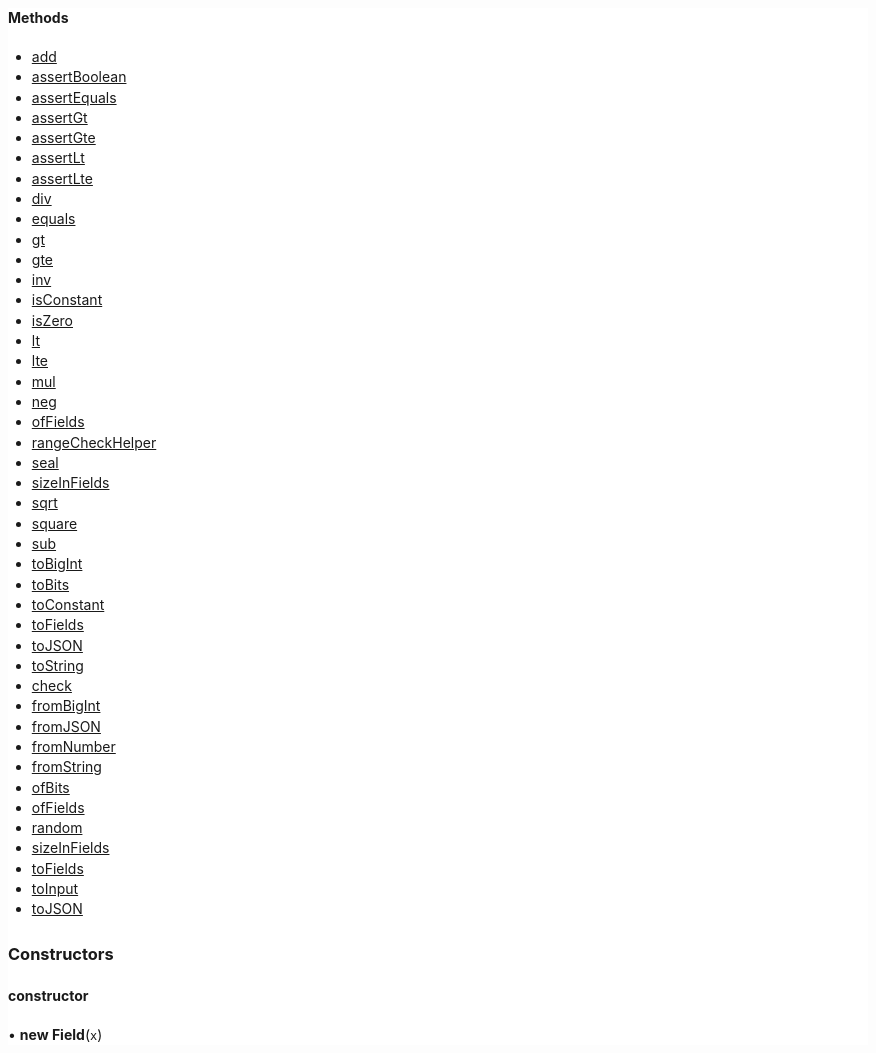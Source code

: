 #### Methods

- [add](#add)
- [assertBoolean](#assertboolean)
- [assertEquals](#assertequals)
- [assertGt](#assertgt)
- [assertGte](#assertgte)
- [assertLt](#assertlt)
- [assertLte](#assertlte)
- [div](#div)
- [equals](#equals)
- [gt](#gt)
- [gte](#gte)
- [inv](#inv)
- [isConstant](#isconstant)
- [isZero](#iszero)
- [lt](#lt)
- [lte](#lte)
- [mul](#mul)
- [neg](#neg)
- [ofFields](#offields)
- [rangeCheckHelper](#rangecheckhelper)
- [seal](#seal)
- [sizeInFields](#sizeinfields)
- [sqrt](#sqrt)
- [square](#square)
- [sub](#sub)
- [toBigInt](#tobigint)
- [toBits](#tobits)
- [toConstant](#toconstant)
- [toFields](#tofields)
- [toJSON](#tojson)
- [toString](#tostring)
- [check](#check)
- [fromBigInt](#frombigint)
- [fromJSON](#fromjson)
- [fromNumber](#fromnumber)
- [fromString](#fromstring)
- [ofBits](#ofbits)
- [ofFields](#offields-1)
- [random](#random)
- [sizeInFields](#sizeinfields-1)
- [toFields](#tofields-1)
- [toInput](#toinput)
- [toJSON](#tojson-1)

### Constructors

#### constructor

• **new Field**(`x`)
